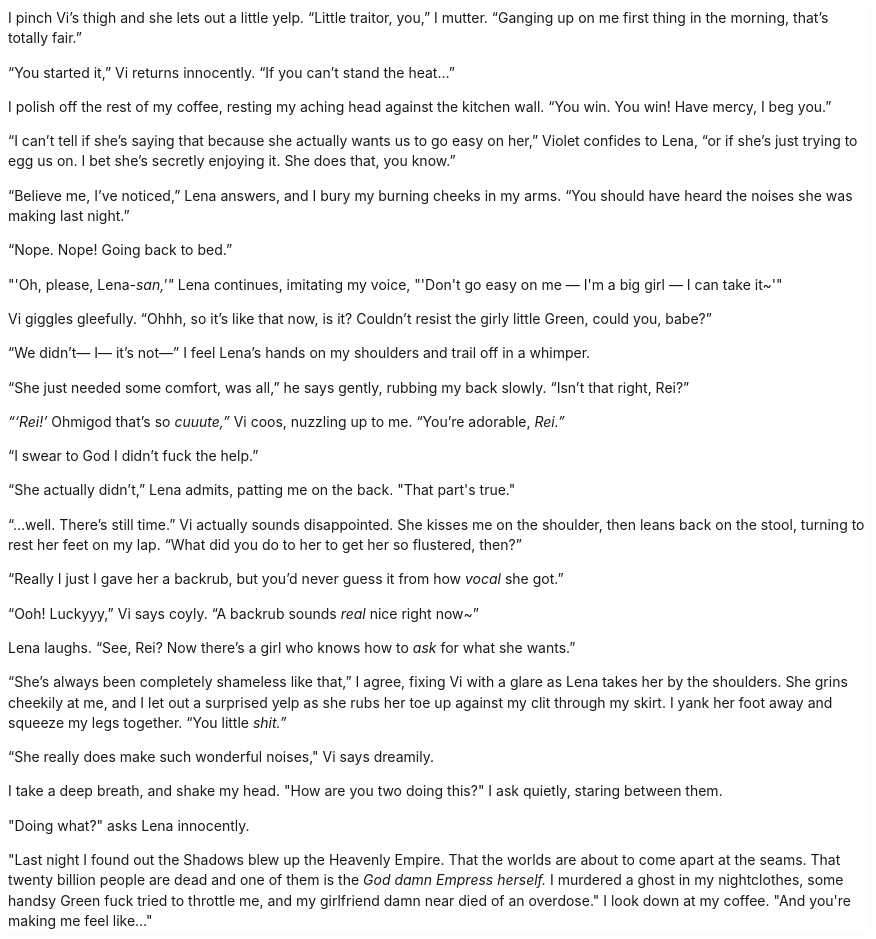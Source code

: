 I pinch Vi’s thigh and she lets out a little yelp. “Little traitor, you,” I mutter. “Ganging up on me first thing in the morning, that’s totally fair.”

“You started it,” Vi returns innocently. “If you can’t stand the heat…”

I polish off the rest of my coffee, resting my aching head against the kitchen wall. “You win. You win! Have mercy, I beg you.”

“I can’t tell if she’s saying that because she actually wants us to go easy on her,” Violet confides to Lena, “or if she’s just trying to egg us on. I bet she’s secretly enjoying it. She does that, you know.”

“Believe me, I’ve noticed,” Lena answers, and I bury my burning cheeks in my arms. “You should have heard the noises she was making last night.”

“Nope. Nope! Going back to bed.”

"'Oh, please, Lena-_san,'"_ Lena continues, imitating my voice, "'Don't go easy on me — I'm a big girl — I can take it~'"

Vi giggles gleefully. “Ohhh, so it’s like that now, is it? Couldn’t resist the girly little Green, could you, babe?”

“We didn’t— I— it’s not—” I feel Lena’s hands on my shoulders and trail off in a whimper.

“She just needed some comfort, was all,” he says gently, rubbing my back slowly. “Isn’t that right, Rei?”

*“‘Rei!’* Ohmigod that’s so *cuuute,”* Vi coos, nuzzling up to me. “You’re adorable, *Rei.”*

“I swear to God I didn’t fuck the help.”

“She actually didn’t,” Lena admits, patting me on the back. "That part's true."

“…well. There’s still time.” Vi actually sounds disappointed. She kisses me on the shoulder, then leans back on the stool, turning to rest her feet on my lap. “What did you do to her to get her so flustered, then?”

“Really I just I gave her a backrub, but you’d never guess it from how *vocal* she got.”

“Ooh! Luckyyy,” Vi says coyly. “A backrub sounds *real* nice right now~”

Lena laughs. “See, Rei? Now there’s a girl who knows how to *ask* for what she wants.”

“She’s always been completely shameless like that,” I agree, fixing Vi with a glare as Lena takes her by the shoulders. She grins cheekily at me, and I let out a surprised yelp as she rubs her toe up against my clit through my skirt. I yank her foot away and squeeze my legs together. “You little *shit.”*

“She really does make such wonderful noises," Vi says dreamily.

I take a deep breath, and shake my head. "How are you two doing this?" I ask quietly, staring between them.

"Doing what?" asks Lena innocently.

"Last night I found out the Shadows blew up the Heavenly Empire. That the worlds are about to come apart at the seams. That twenty billion people are dead and one of them is the *God damn Empress herself.* I murdered a ghost in my nightclothes, some handsy Green fuck tried to throttle me, and my girlfriend damn near died of an overdose." I look down at my coffee. "And you're making me feel like…"
